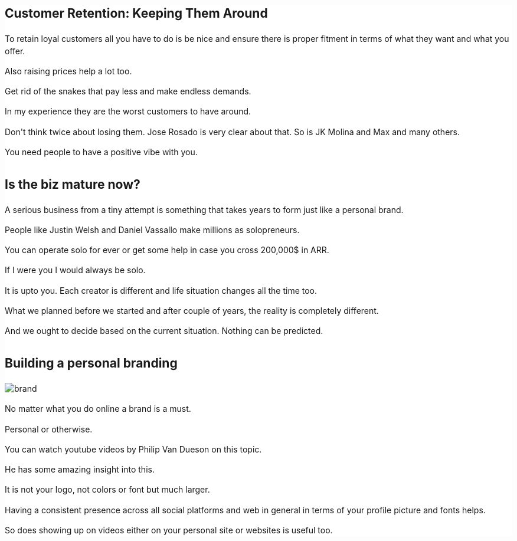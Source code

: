 ## Customer Retention: Keeping Them Around 

To retain loyal customers all you have to do is be nice and ensure there
is proper fitment in terms of what they want and what you offer.

Also raising prices help a lot too.

Get rid of the snakes that pay less and make endless demands.

In my experience they are the worst customers to have around.

Don't think twice about losing them. Jose Rosado is very clear about
that. So is JK Molina and Max and many others.

You need people to have a positive vibe with you.

## Is the biz mature now?

A serious business from a tiny attempt is something that takes years to
form just like a personal brand.

People like Justin Welsh and Daniel Vassallo make millions as
solopreneurs.

You can operate solo for ever or get some help in case you cross
200,000$ in ARR.

If I were you I would always be solo.

It is upto you. Each creator is different and life situation changes all
the time too.

What we planned before we started and after couple of years, the reality
is completely different.

And we ought to decide based on the current situation. Nothing can be
predicted.

## Building a personal branding

![brand](https://i.imgur.com/O9KMpPm.jpg)

No matter what you do online a brand is a must.

Personal or otherwise.

You can watch youtube videos by Philip Van Dueson on this topic.

He has some amazing insight into this.

It is not your logo, not colors or font but much larger.

Having a consistent presence across all social platforms and web in
general in terms of your profile picture and fonts helps.

So does showing up on videos either on your personal site or websites is
useful too.

